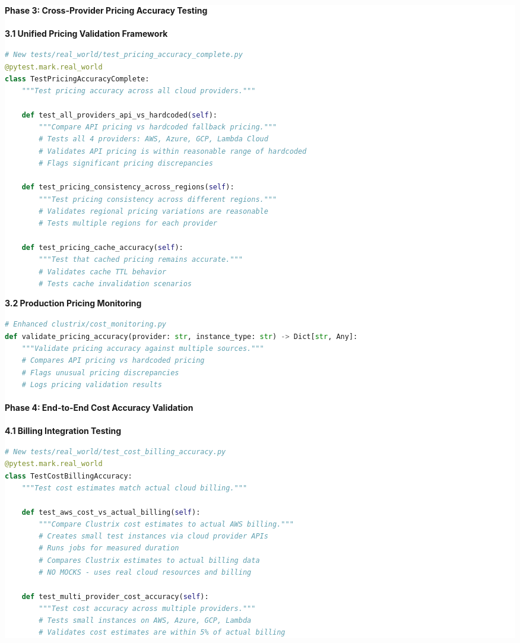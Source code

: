 #### Phase 3: Cross-Provider Pricing Accuracy Testing

**3.1 Unified Pricing Validation Framework**
```python  
# New tests/real_world/test_pricing_accuracy_complete.py
@pytest.mark.real_world
class TestPricingAccuracyComplete:
    """Test pricing accuracy across all cloud providers."""
    
    def test_all_providers_api_vs_hardcoded(self):
        """Compare API pricing vs hardcoded fallback pricing."""
        # Tests all 4 providers: AWS, Azure, GCP, Lambda Cloud
        # Validates API pricing is within reasonable range of hardcoded
        # Flags significant pricing discrepancies
        
    def test_pricing_consistency_across_regions(self):
        """Test pricing consistency across different regions."""
        # Validates regional pricing variations are reasonable
        # Tests multiple regions for each provider
        
    def test_pricing_cache_accuracy(self):
        """Test that cached pricing remains accurate."""
        # Validates cache TTL behavior
        # Tests cache invalidation scenarios
```

**3.2 Production Pricing Monitoring**
```python
# Enhanced clustrix/cost_monitoring.py
def validate_pricing_accuracy(provider: str, instance_type: str) -> Dict[str, Any]:
    """Validate pricing accuracy against multiple sources."""
    # Compares API pricing vs hardcoded pricing
    # Flags unusual pricing discrepancies
    # Logs pricing validation results
```

#### Phase 4: End-to-End Cost Accuracy Validation

**4.1 Billing Integration Testing**
```python
# New tests/real_world/test_cost_billing_accuracy.py
@pytest.mark.real_world  
class TestCostBillingAccuracy:
    """Test cost estimates match actual cloud billing."""
    
    def test_aws_cost_vs_actual_billing(self):
        """Compare Clustrix cost estimates to actual AWS billing."""
        # Creates small test instances via cloud provider APIs
        # Runs jobs for measured duration  
        # Compares Clustrix estimates to actual billing data
        # NO MOCKS - uses real cloud resources and billing
        
    def test_multi_provider_cost_accuracy(self):
        """Test cost accuracy across multiple providers."""
        # Tests small instances on AWS, Azure, GCP, Lambda
        # Validates cost estimates are within 5% of actual billing
```

